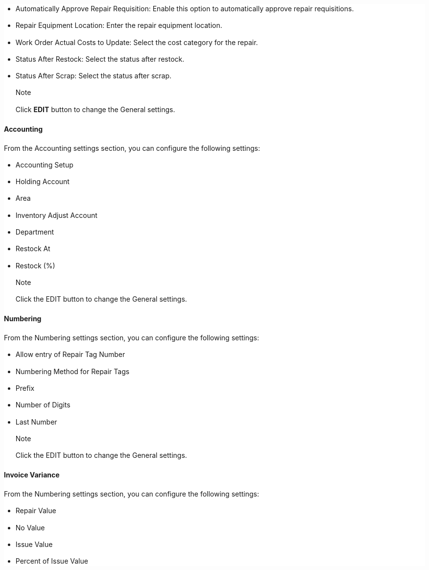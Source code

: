   * Automatically Approve Repair Requisition: Enable this option to automatically approve repair requisitions.

  * Repair Equipment Location: Enter the repair equipment location.

  * Work Order Actual Costs to Update: Select the cost category for the repair.

  * Status After Restock: Select the status after restock.

  * Status After Scrap: Select the status after scrap.

      >[!Note]  
      >Click **EDIT** button to change the General settings.

#### Accounting

From the Accounting settings section, you can configure the following
settings:

  * Accounting Setup

  * Holding Account

  * Area

  * Inventory Adjust Account

  * Department

  * Restock At

  * Restock (%)

    >[!Note]  
    >Click the EDIT button to change the General settings.

#### Numbering

From the Numbering settings section, you can configure the following settings:

  * Allow entry of Repair Tag Number

  * Numbering Method for Repair Tags

  * Prefix

  * Number of Digits

  * Last Number

    >[!Note]  
    >Click the EDIT button to change the General settings.

#### Invoice Variance

From the Numbering settings section, you can configure the following settings:

  * Repair Value

  * No Value

  * Issue Value

  * Percent of Issue Value